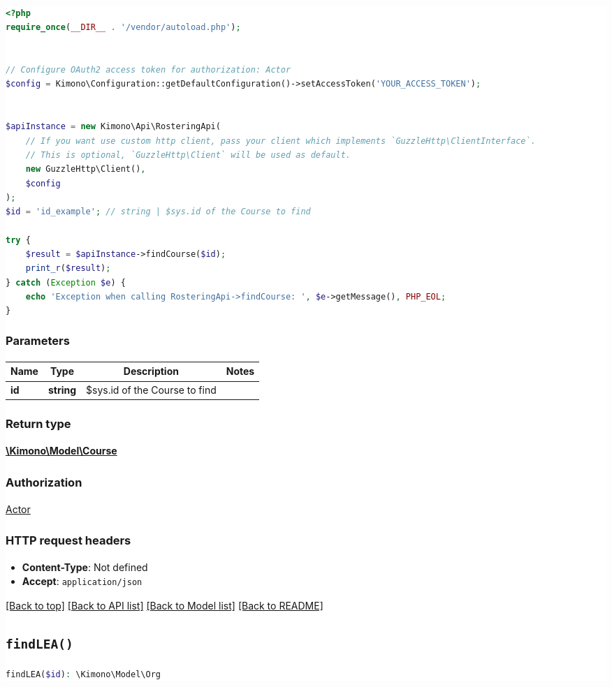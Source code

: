 ```php
<?php
require_once(__DIR__ . '/vendor/autoload.php');


// Configure OAuth2 access token for authorization: Actor
$config = Kimono\Configuration::getDefaultConfiguration()->setAccessToken('YOUR_ACCESS_TOKEN');


$apiInstance = new Kimono\Api\RosteringApi(
    // If you want use custom http client, pass your client which implements `GuzzleHttp\ClientInterface`.
    // This is optional, `GuzzleHttp\Client` will be used as default.
    new GuzzleHttp\Client(),
    $config
);
$id = 'id_example'; // string | $sys.id of the Course to find

try {
    $result = $apiInstance->findCourse($id);
    print_r($result);
} catch (Exception $e) {
    echo 'Exception when calling RosteringApi->findCourse: ', $e->getMessage(), PHP_EOL;
}
```

### Parameters

| Name | Type | Description  | Notes |
| ------------- | ------------- | ------------- | ------------- |
| **id** | **string**| $sys.id of the Course to find | |

### Return type

[**\Kimono\Model\Course**](../Model/Course.md)

### Authorization

[Actor](../../README.md#Actor)

### HTTP request headers

- **Content-Type**: Not defined
- **Accept**: `application/json`

[[Back to top]](#) [[Back to API list]](../../README.md#endpoints)
[[Back to Model list]](../../README.md#models)
[[Back to README]](../../README.md)

## `findLEA()`

```php
findLEA($id): \Kimono\Model\Org
```
